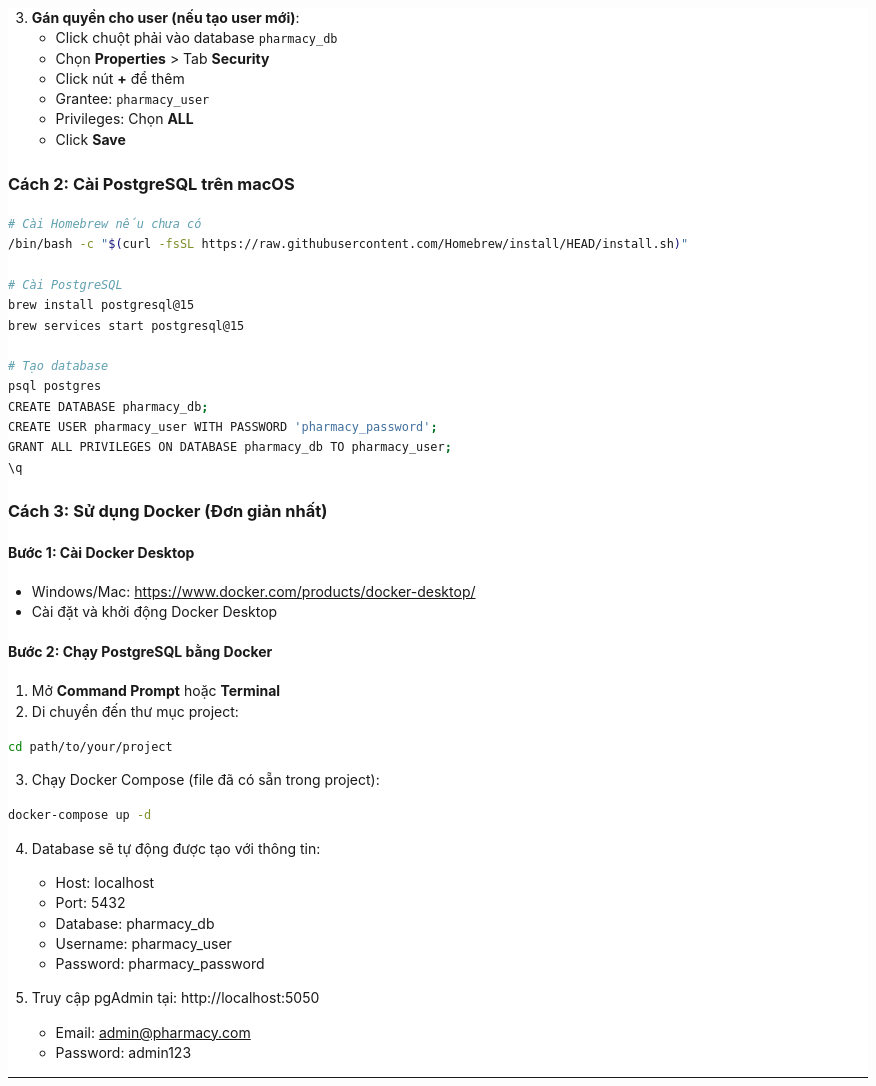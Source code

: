 3. **Gán quyền cho user (nếu tạo user mới)**:
   - Click chuột phải vào database `pharmacy_db`
   - Chọn **Properties** > Tab **Security**
   - Click nút **+** để thêm
   - Grantee: `pharmacy_user`
   - Privileges: Chọn **ALL**
   - Click **Save**

### Cách 2: Cài PostgreSQL trên macOS

```bash
# Cài Homebrew nếu chưa có
/bin/bash -c "$(curl -fsSL https://raw.githubusercontent.com/Homebrew/install/HEAD/install.sh)"

# Cài PostgreSQL
brew install postgresql@15
brew services start postgresql@15

# Tạo database
psql postgres
CREATE DATABASE pharmacy_db;
CREATE USER pharmacy_user WITH PASSWORD 'pharmacy_password';
GRANT ALL PRIVILEGES ON DATABASE pharmacy_db TO pharmacy_user;
\q
```

### Cách 3: Sử dụng Docker (Đơn giản nhất)

#### Bước 1: Cài Docker Desktop
- Windows/Mac: https://www.docker.com/products/docker-desktop/
- Cài đặt và khởi động Docker Desktop

#### Bước 2: Chạy PostgreSQL bằng Docker
1. Mở **Command Prompt** hoặc **Terminal**
2. Di chuyển đến thư mục project:
```bash
cd path/to/your/project
```

3. Chạy Docker Compose (file đã có sẵn trong project):
```bash
docker-compose up -d
```

4. Database sẽ tự động được tạo với thông tin:
   - Host: localhost
   - Port: 5432
   - Database: pharmacy_db
   - Username: pharmacy_user
   - Password: pharmacy_password

5. Truy cập pgAdmin tại: http://localhost:5050
   - Email: admin@pharmacy.com
   - Password: admin123

---